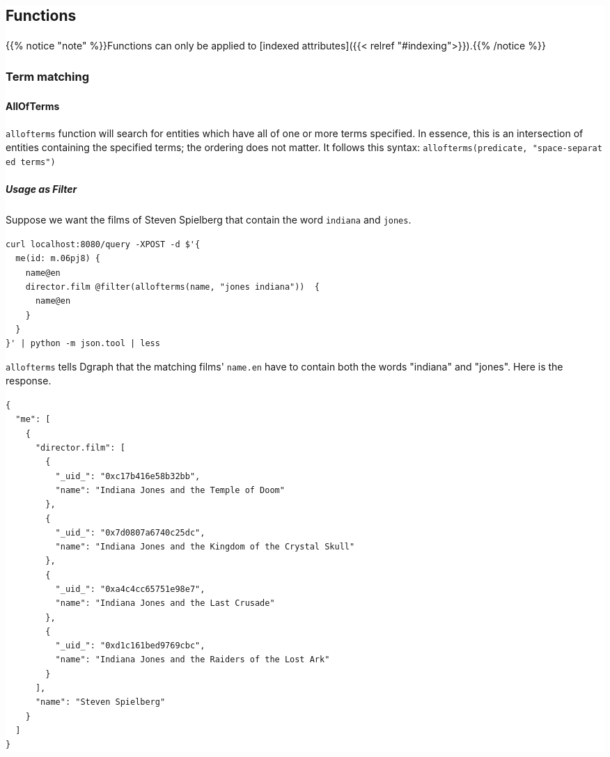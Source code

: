 ## Functions

{{% notice "note" %}}Functions can only be applied to [indexed attributes]({{< relref "#indexing">}}).{{% /notice %}}

### Term matching

#### AllOfTerms

`allofterms` function will search for entities which have all of one or more terms specified. In essence, this is an intersection of entities containing the specified terms; the ordering does not matter. It follows this syntax: `allofterms(predicate, "space-separated terms")`

##### Usage as Filter

Suppose we want the films of Steven Spielberg that contain the word `indiana` and `jones`.
```
curl localhost:8080/query -XPOST -d $'{
  me(id: m.06pj8) {
    name@en
    director.film @filter(allofterms(name, "jones indiana"))  {
      name@en
    }
  }
}' | python -m json.tool | less
```

`allofterms` tells Dgraph that the matching films' `name.en` have to contain both the words "indiana" and "jones". Here is the response.

```
{
  "me": [
    {
      "director.film": [
        {
          "_uid_": "0xc17b416e58b32bb",
          "name": "Indiana Jones and the Temple of Doom"
        },
        {
          "_uid_": "0x7d0807a6740c25dc",
          "name": "Indiana Jones and the Kingdom of the Crystal Skull"
        },
        {
          "_uid_": "0xa4c4cc65751e98e7",
          "name": "Indiana Jones and the Last Crusade"
        },
        {
          "_uid_": "0xd1c161bed9769cbc",
          "name": "Indiana Jones and the Raiders of the Lost Ark"
        }
      ],
      "name": "Steven Spielberg"
    }
  ]
}
```
